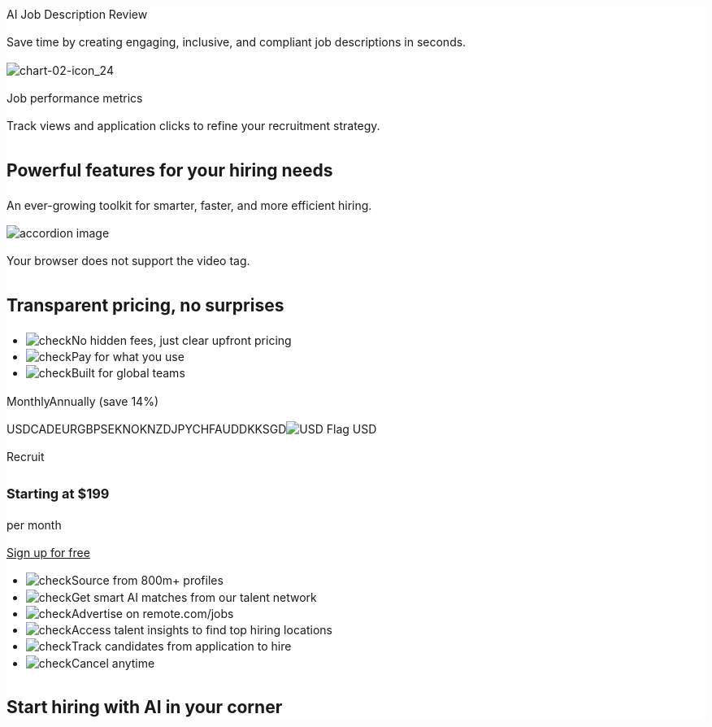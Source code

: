 AI Job Description Review

Save time by creating engaging, inclusive, and compliant job descriptions in seconds.

![chart-02-icon_24](https://remote.com/hubfs/Remote%20Website%20-%202025/(Approved)%20Icons/Icons%2024/chart-02-icon_24.svg)

Job performance metrics

Track views and application clicks to refine your recruitment strategy.

## Powerful features for your hiring needs

An ever-growing toolkit for smarter, faster, and more efficient hiring.

![accordion image](https://7405301.fs1.hubspotusercontent-na1.net/hubfs/7405301/Remote%20Website%20-%202025/(Approved)%20Snippets%20Library/Body%20Snippets/(Approved)%20Global%20HR/job-postings-accordion_english@2x.webp)

Your browser does not support the video tag.


## Transparent pricing, no surprises

- ![check](https://remote.com/hubfs/Remote%20Website%20-%202025/icon-placeholder.svg)No hidden fees, just clear upfront pricing
- ![check](https://remote.com/hubfs/Remote%20Website%20-%202025/icon-placeholder.svg)Pay for what you use
- ![check](https://remote.com/hubfs/Remote%20Website%20-%202025/icon-placeholder.svg)Built for global teams

MonthlyAnnually (save 14%)

USDCADEURGBPSEKNOKNZDJPYCHFAUDDKKSGD![USD Flag](https://7405301.fs1.hubspotusercontent-na1.net/hubfs/7405301/Remote%20Website%20-%202025/Country%20Icons/united-states-1.svg) USD

Recruit

### Starting at   $199

per month

[Sign up for free](https://employ.remote.com/sign-up/employer/?product-intent=talent)

- ![check](https://7405301.fs1.hubspotusercontent-na1.net/hubfs/7405301/Remote%20Website%20-%202025/icon-placeholder.svg)Source from 800m+ profiles
- ![check](https://7405301.fs1.hubspotusercontent-na1.net/hubfs/7405301/Remote%20Website%20-%202025/icon-placeholder.svg)Get smart AI matches from our talent network
- ![check](https://7405301.fs1.hubspotusercontent-na1.net/hubfs/7405301/Remote%20Website%20-%202025/icon-placeholder.svg)Advertise on remote.com/jobs
- ![check](https://7405301.fs1.hubspotusercontent-na1.net/hubfs/7405301/Remote%20Website%20-%202025/icon-placeholder.svg)Access talent insights to find top hiring locations
- ![check](https://7405301.fs1.hubspotusercontent-na1.net/hubfs/7405301/Remote%20Website%20-%202025/icon-placeholder.svg)Track candidates from application to hire
- ![check](https://7405301.fs1.hubspotusercontent-na1.net/hubfs/7405301/Remote%20Website%20-%202025/icon-placeholder.svg)Cancel anytime

## Start hiring with AI in your corner
